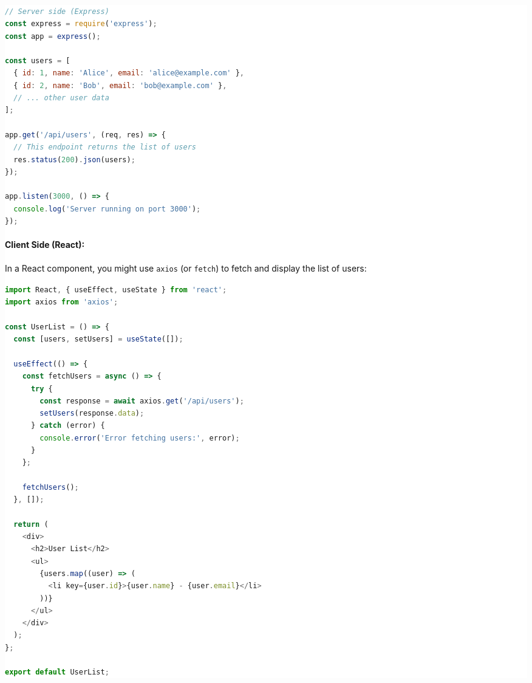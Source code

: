 ```javascript
// Server side (Express)
const express = require('express');
const app = express();

const users = [
  { id: 1, name: 'Alice', email: 'alice@example.com' },
  { id: 2, name: 'Bob', email: 'bob@example.com' },
  // ... other user data
];

app.get('/api/users', (req, res) => {
  // This endpoint returns the list of users
  res.status(200).json(users);
});

app.listen(3000, () => {
  console.log('Server running on port 3000');
});
```

#### Client Side (React):
In a React component, you might use `axios` (or `fetch`) to fetch and display the list of users:

```javascript
import React, { useEffect, useState } from 'react';
import axios from 'axios';

const UserList = () => {
  const [users, setUsers] = useState([]);

  useEffect(() => {
    const fetchUsers = async () => {
      try {
        const response = await axios.get('/api/users');
        setUsers(response.data);
      } catch (error) {
        console.error('Error fetching users:', error);
      }
    };

    fetchUsers();
  }, []);

  return (
    <div>
      <h2>User List</h2>
      <ul>
        {users.map((user) => (
          <li key={user.id}>{user.name} - {user.email}</li>
        ))}
      </ul>
    </div>
  );
};

export default UserList;
```
